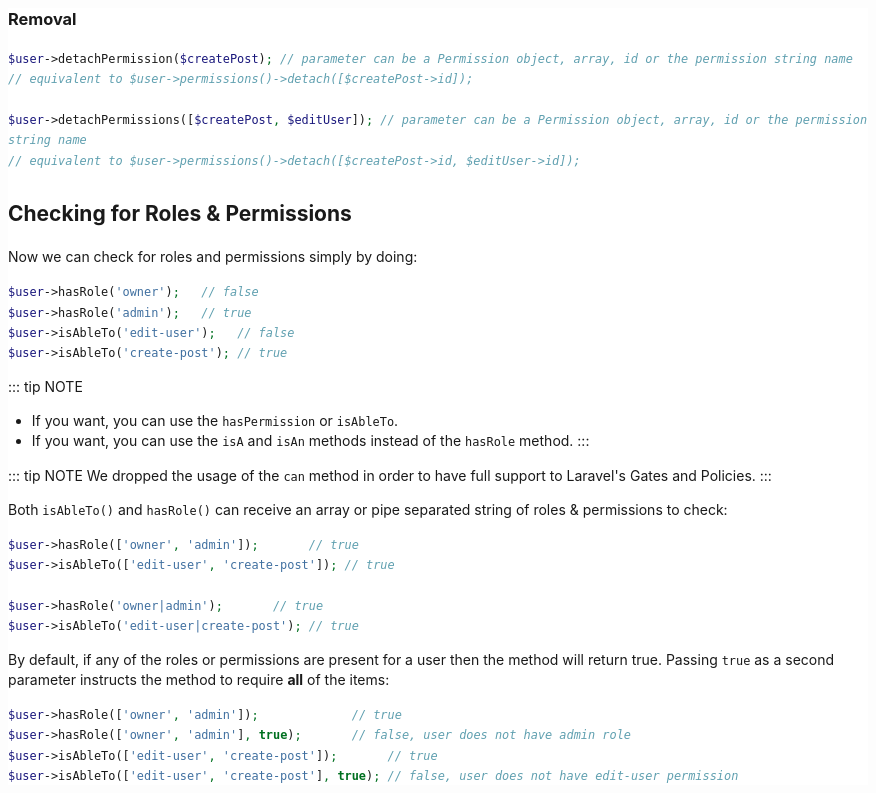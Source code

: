 ### Removal

```php
$user->detachPermission($createPost); // parameter can be a Permission object, array, id or the permission string name
// equivalent to $user->permissions()->detach([$createPost->id]);

$user->detachPermissions([$createPost, $editUser]); // parameter can be a Permission object, array, id or the permission string name
// equivalent to $user->permissions()->detach([$createPost->id, $editUser->id]);
```

## Checking for Roles & Permissions
Now we can check for roles and permissions simply by doing:

```php
$user->hasRole('owner');   // false
$user->hasRole('admin');   // true
$user->isAbleTo('edit-user');   // false
$user->isAbleTo('create-post'); // true
```

::: tip NOTE
- If you want, you can use the `hasPermission` or `isAbleTo`.
- If you want, you can use the `isA` and `isAn` methods instead of the `hasRole` method.
:::

::: tip NOTE
We dropped the usage of the `can` method in order to have full support to Laravel's Gates and Policies.
:::

Both `isAbleTo()` and `hasRole()` can receive an array or pipe separated string of roles & permissions to check:

```php
$user->hasRole(['owner', 'admin']);       // true
$user->isAbleTo(['edit-user', 'create-post']); // true

$user->hasRole('owner|admin');       // true
$user->isAbleTo('edit-user|create-post'); // true
```

By default, if any of the roles or permissions are present for a user then the method will return true.
Passing `true` as a second parameter instructs the method to require **all** of the items:

```php
$user->hasRole(['owner', 'admin']);             // true
$user->hasRole(['owner', 'admin'], true);       // false, user does not have admin role
$user->isAbleTo(['edit-user', 'create-post']);       // true
$user->isAbleTo(['edit-user', 'create-post'], true); // false, user does not have edit-user permission
```
